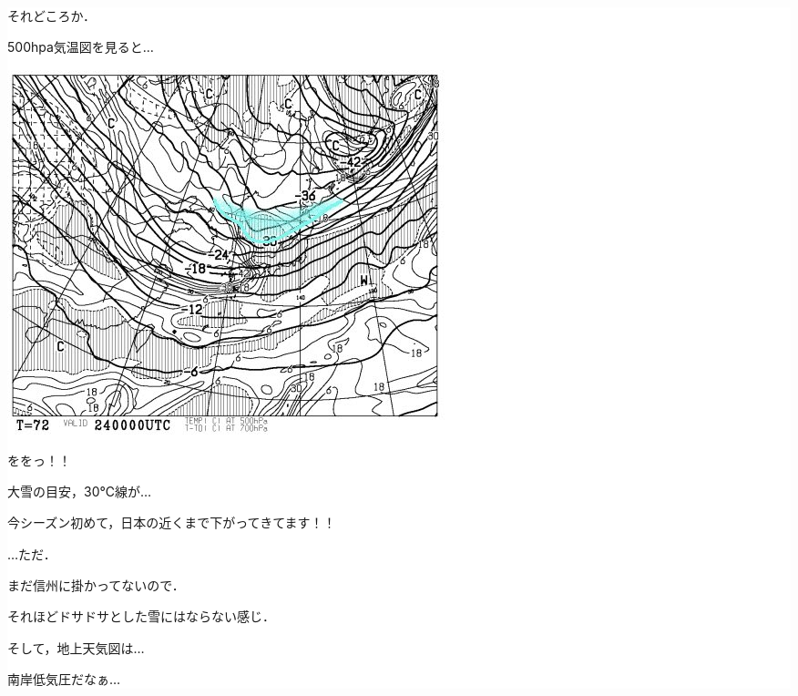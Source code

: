 


それどころか．


500hpa気温図を見ると…




![7ea26f7099a0cb88aefffc3a32a4a366.jpg](images/7ea26f7099a0cb88aefffc3a32a4a366.jpg)




ををっ！！


大雪の目安，30℃線が…


今シーズン初めて，日本の近くまで下がってきてます！！


…ただ．


まだ信州に掛かってないので．


それほどドサドサとした雪にはならない感じ．





そして，地上天気図は…


南岸低気圧だなぁ…



